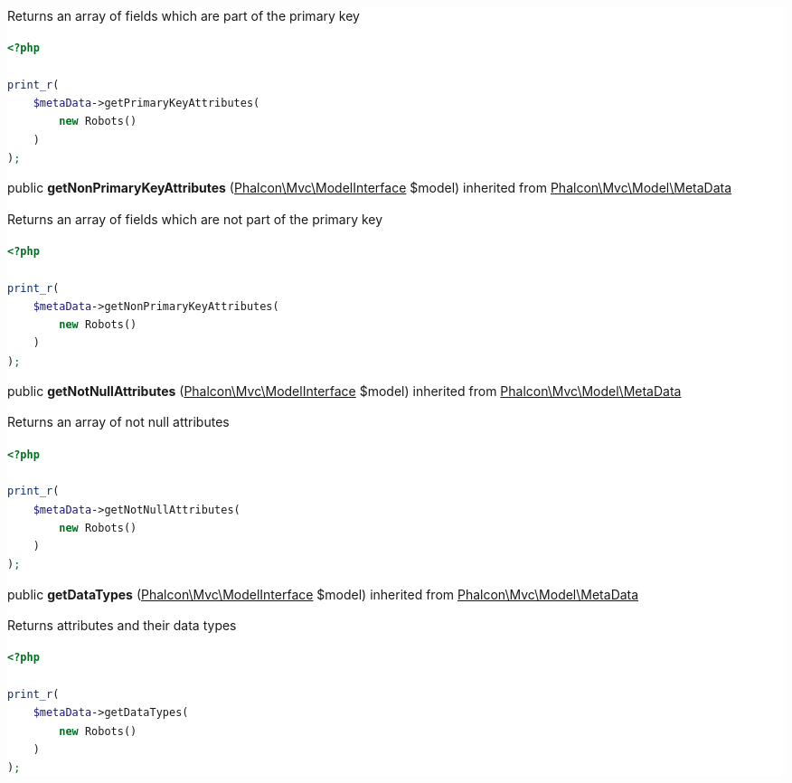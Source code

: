 Returns an array of fields which are part of the primary key

```php
<?php

print_r(
    $metaData->getPrimaryKeyAttributes(
        new Robots()
    )
);

```



public  **getNonPrimaryKeyAttributes** ([Phalcon\Mvc\ModelInterface](Phalcon_Mvc_Model.md) $model) inherited from [Phalcon\Mvc\Model\MetaData](Phalcon_Mvc_Model_MetaData.md)

Returns an array of fields which are not part of the primary key

```php
<?php

print_r(
    $metaData->getNonPrimaryKeyAttributes(
        new Robots()
    )
);

```



public  **getNotNullAttributes** ([Phalcon\Mvc\ModelInterface](Phalcon_Mvc_Model.md) $model) inherited from [Phalcon\Mvc\Model\MetaData](Phalcon_Mvc_Model_MetaData.md)

Returns an array of not null attributes

```php
<?php

print_r(
    $metaData->getNotNullAttributes(
        new Robots()
    )
);

```



public  **getDataTypes** ([Phalcon\Mvc\ModelInterface](Phalcon_Mvc_Model.md) $model) inherited from [Phalcon\Mvc\Model\MetaData](Phalcon_Mvc_Model_MetaData.md)

Returns attributes and their data types

```php
<?php

print_r(
    $metaData->getDataTypes(
        new Robots()
    )
);

```
